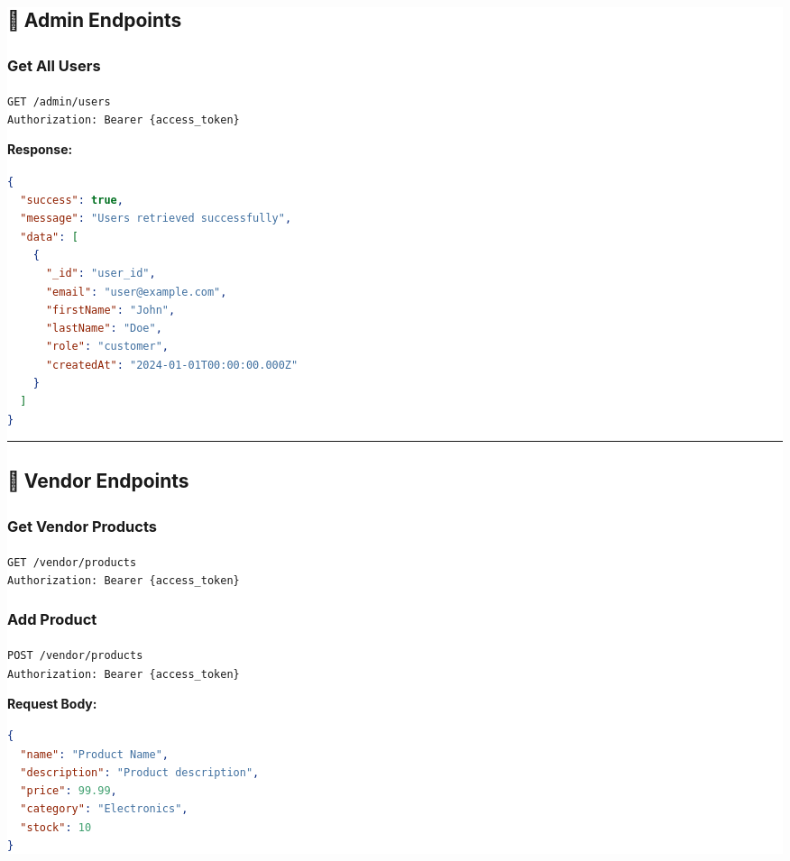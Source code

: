 
## 👑 Admin Endpoints

### Get All Users
```http
GET /admin/users
Authorization: Bearer {access_token}
```

**Response:**
```json
{
  "success": true,
  "message": "Users retrieved successfully",
  "data": [
    {
      "_id": "user_id",
      "email": "user@example.com",
      "firstName": "John",
      "lastName": "Doe",
      "role": "customer",
      "createdAt": "2024-01-01T00:00:00.000Z"
    }
  ]
}
```

---

## 🏪 Vendor Endpoints

### Get Vendor Products
```http
GET /vendor/products
Authorization: Bearer {access_token}
```

### Add Product
```http
POST /vendor/products
Authorization: Bearer {access_token}
```

**Request Body:**
```json
{
  "name": "Product Name",
  "description": "Product description",
  "price": 99.99,
  "category": "Electronics",
  "stock": 10
}
```
